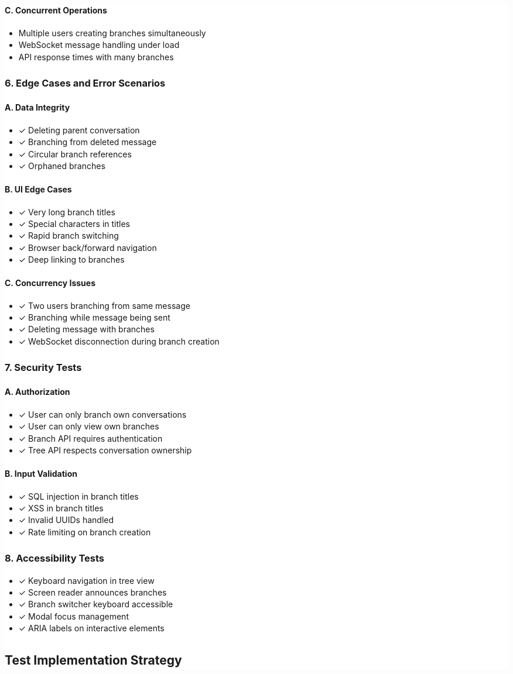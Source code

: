 #### C. Concurrent Operations
- Multiple users creating branches simultaneously
- WebSocket message handling under load
- API response times with many branches

### 6. Edge Cases and Error Scenarios

#### A. Data Integrity
- ✓ Deleting parent conversation
- ✓ Branching from deleted message
- ✓ Circular branch references
- ✓ Orphaned branches

#### B. UI Edge Cases
- ✓ Very long branch titles
- ✓ Special characters in titles
- ✓ Rapid branch switching
- ✓ Browser back/forward navigation
- ✓ Deep linking to branches

#### C. Concurrency Issues
- ✓ Two users branching from same message
- ✓ Branching while message being sent
- ✓ Deleting message with branches
- ✓ WebSocket disconnection during branch creation

### 7. Security Tests

#### A. Authorization
- ✓ User can only branch own conversations
- ✓ User can only view own branches
- ✓ Branch API requires authentication
- ✓ Tree API respects conversation ownership

#### B. Input Validation
- ✓ SQL injection in branch titles
- ✓ XSS in branch titles
- ✓ Invalid UUIDs handled
- ✓ Rate limiting on branch creation

### 8. Accessibility Tests

- ✓ Keyboard navigation in tree view
- ✓ Screen reader announces branches
- ✓ Branch switcher keyboard accessible
- ✓ Modal focus management
- ✓ ARIA labels on interactive elements

## Test Implementation Strategy
